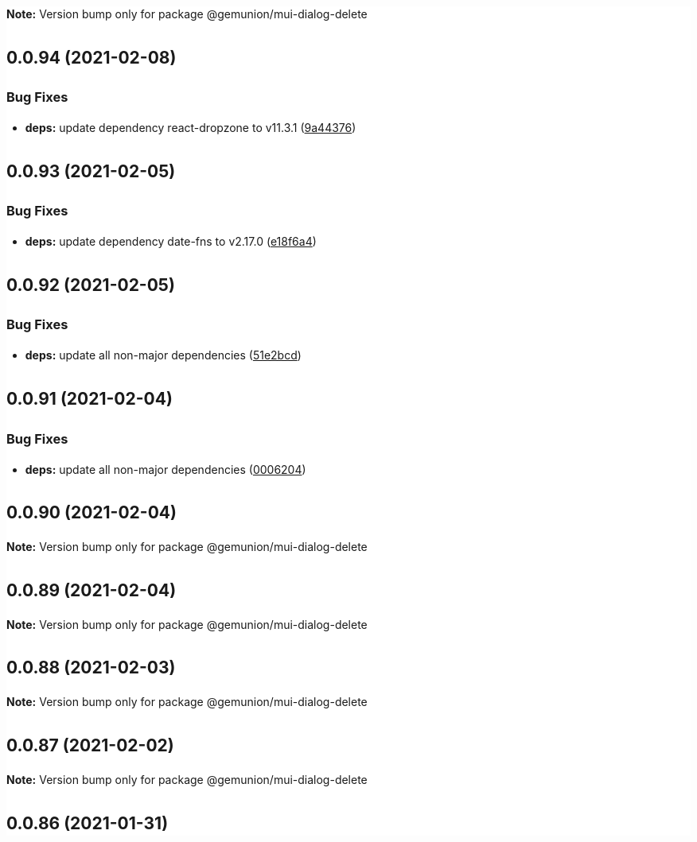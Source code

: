 **Note:** Version bump only for package @gemunion/mui-dialog-delete

## 0.0.94 (2021-02-08)

### Bug Fixes

- **deps:** update dependency react-dropzone to v11.3.1 ([9a44376](https://github.com/memoryOS/material-ui/commit/9a44376c8a79095c01f33da41bd7e0b6d2b6cdb3))

## 0.0.93 (2021-02-05)

### Bug Fixes

- **deps:** update dependency date-fns to v2.17.0 ([e18f6a4](https://github.com/memoryOS/material-ui/commit/e18f6a4d5b38fd468c28ecdd904633e6ae344b3f))

## 0.0.92 (2021-02-05)

### Bug Fixes

- **deps:** update all non-major dependencies ([51e2bcd](https://github.com/memoryOS/material-ui/commit/51e2bcd87f428b13fd270ccb0b6c6db9a1b05306))

## 0.0.91 (2021-02-04)

### Bug Fixes

- **deps:** update all non-major dependencies ([0006204](https://github.com/memoryOS/material-ui/commit/00062047da669fbd756db835d9d29148e09f588d))

## 0.0.90 (2021-02-04)

**Note:** Version bump only for package @gemunion/mui-dialog-delete

## 0.0.89 (2021-02-04)

**Note:** Version bump only for package @gemunion/mui-dialog-delete

## 0.0.88 (2021-02-03)

**Note:** Version bump only for package @gemunion/mui-dialog-delete

## 0.0.87 (2021-02-02)

**Note:** Version bump only for package @gemunion/mui-dialog-delete

## 0.0.86 (2021-01-31)
